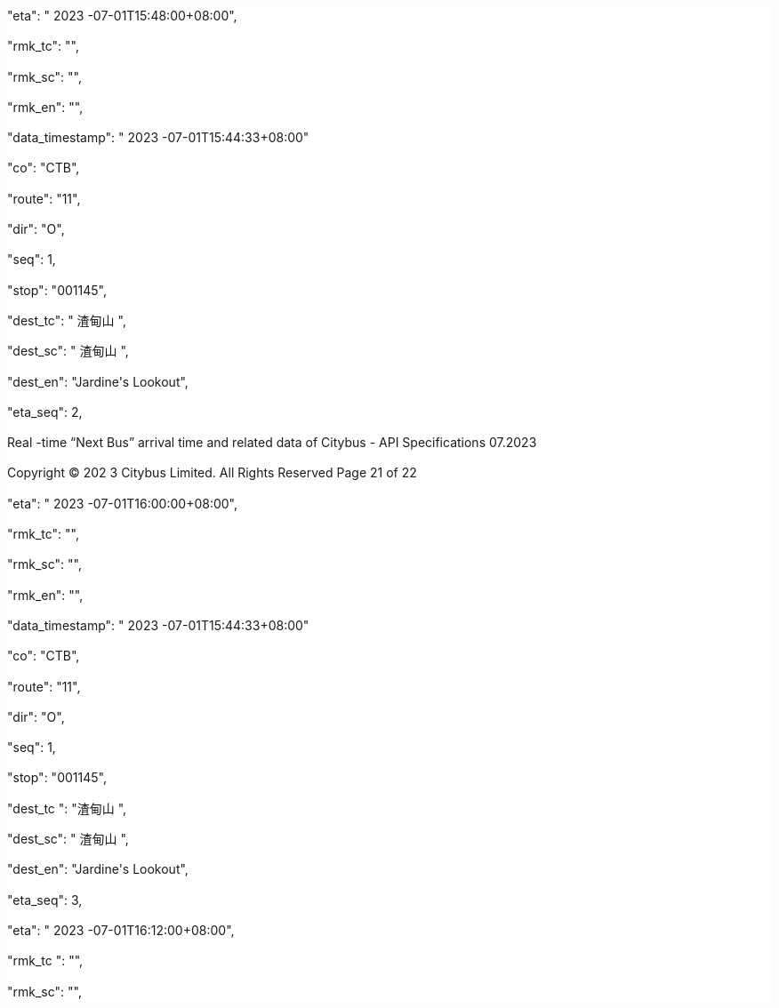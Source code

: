"eta": " 2023 -07-01T15:48:00+08:00",

"rmk_tc": "",

"rmk_sc": "",

"rmk_en": "",

"data_timestamp": " 2023 -07-01T15:44:33+08:00"

"co": "CTB",

"route": "11",

"dir": "O",

"seq": 1,

"stop": "001145",

"dest_tc": " 渣甸山 ",

"dest_sc": " 渣甸山 ",

"dest_en": "Jardine's Lookout",

"eta_seq": 2,

Real -time “Next Bus” arrival time and related data  of Citybus  - API Specifications  07.2023

Copyright ©  202 3  Citybus Limited.  All Rights Reserved  Page 21 of 22

"eta": " 2023 -07-01T16:00:00+08:00",

"rmk_tc": "",

"rmk_sc": "",

"rmk_en": "",

"data_timestamp": " 2023 -07-01T15:44:33+08:00"

"co": "CTB",

"route": "11",

"dir": "O",

"seq": 1,

"stop": "001145",

"dest_tc ": "渣甸山 ",

"dest_sc": " 渣甸山 ",

"dest_en": "Jardine's Lookout",

"eta_seq": 3,

"eta": " 2023 -07-01T16:12:00+08:00",

"rmk_tc ": "",

"rmk_sc": "",
